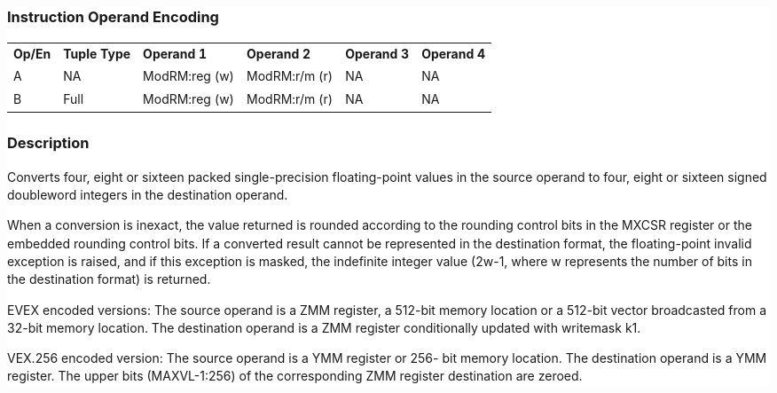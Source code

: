 
### Instruction Operand Encoding
<table>
	<tr>
		<td><b>Op/En</b></td>
		<td><b>Tuple Type</b></td>
		<td><b>Operand 1</b></td>
		<td><b>Operand 2</b></td>
		<td><b>Operand 3</b></td>
		<td><b>Operand 4</b></td>
	</tr>
	<tr>
		<td>A</td>
		<td>NA</td>
		<td>ModRM:reg (w)</td>
		<td>ModRM:r/m (r)</td>
		<td>NA</td>
		<td>NA</td>
	</tr>
	<tr>
		<td>B</td>
		<td>Full</td>
		<td>ModRM:reg (w)</td>
		<td>ModRM:r/m (r)</td>
		<td>NA</td>
		<td>NA</td>
	</tr>
</table>


### Description
Converts four, eight or sixteen packed single-precision floating-point values in the source operand to four, eight or
sixteen signed doubleword integers in the destination operand.

When a conversion is inexact, the value returned is rounded according to the rounding control bits in the MXCSR
register or the embedded rounding control bits. If a converted result cannot be represented in the destination
format, the floating-point invalid exception is raised, and if this exception is masked, the indefinite integer value
(2w-1, where w represents the number of bits in the destination format) is returned.

EVEX encoded versions: The source operand is a ZMM register, a 512-bit memory location or a 512-bit vector
broadcasted from a 32-bit memory location. The destination operand is a ZMM register conditionally updated with
writemask k1.

VEX.256 encoded version: The source operand is a YMM register or 256- bit memory location. The destination
operand is a YMM register. The upper bits (MAXVL-1:256) of the corresponding ZMM register destination are
zeroed.
